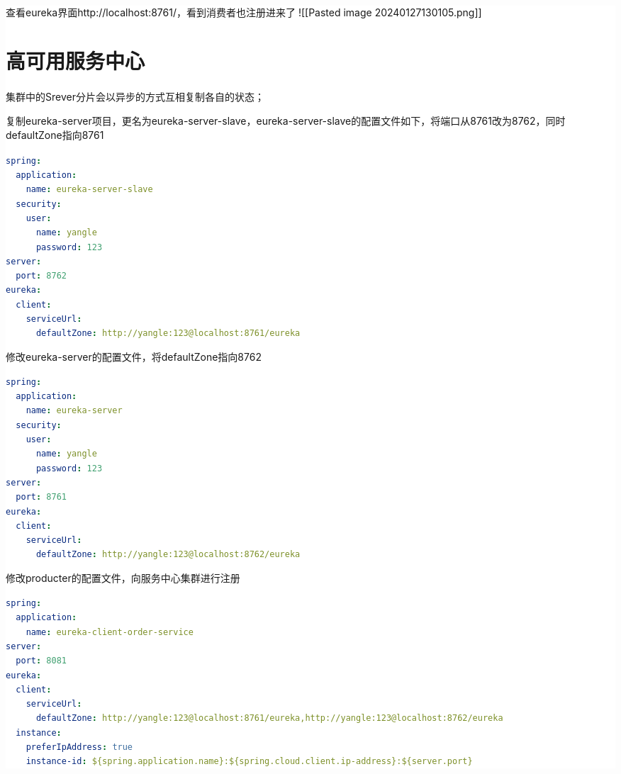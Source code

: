 查看eureka界面http://localhost:8761/，看到消费者也注册进来了
![[Pasted image 20240127130105.png]]

# 高可用服务中心
集群中的Srever分片会以异步的方式互相复制各自的状态；

复制eureka-server项目，更名为eureka-server-slave，eureka-server-slave的配置文件如下，将端口从8761改为8762，同时defaultZone指向8761

```YAML
spring:
  application:
    name: eureka-server-slave
  security:
    user:
      name: yangle
      password: 123
server:
  port: 8762
eureka:
  client:
    serviceUrl:
      defaultZone: http://yangle:123@localhost:8761/eureka
```

修改eureka-server的配置文件，将defaultZone指向8762

```YAML
spring:
  application:
    name: eureka-server
  security:
    user:
      name: yangle
      password: 123
server:
  port: 8761
eureka:
  client:
    serviceUrl:
      defaultZone: http://yangle:123@localhost:8762/eureka
```

修改producter的配置文件，向服务中心集群进行注册

```YAML
spring:
  application:
    name: eureka-client-order-service
server:
  port: 8081
eureka:
  client:
    serviceUrl:
      defaultZone: http://yangle:123@localhost:8761/eureka,http://yangle:123@localhost:8762/eureka
  instance:
    preferIpAddress: true
    instance-id: ${spring.application.name}:${spring.cloud.client.ip-address}:${server.port}
```
